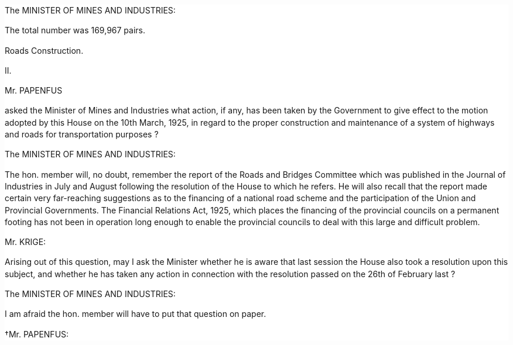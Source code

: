 </question>

<answer by="#minister_of_mines_and_industries" to="#hay">

<from>The MINISTER OF MINES AND INDUSTRIES:</from>

<p>The total number was 169,967 pairs.</p>

</answer>

</oralStatements>

<oralStatements>

<heading>Roads Construction.</heading>

<question by="#papenfus" to="#minister_of_mines_and_industries">

<num>II.</num>

<from>Mr. PAPENFUS</from>

<p>asked the Minister of Mines and Industries what action, if any, has been taken by the Government to give effect to the motion adopted by this House on the 10th March, 1925, in regard to the proper construction and maintenance of a system of highways and roads for transportation purposes ?</p>

</question>

<answer by="#minister_of_mines_and_industries" to="#papenfus">

<from>The MINISTER OF MINES AND INDUSTRIES:</from>

<p>The hon. member will, no doubt, remember the report of the Roads and Bridges Committee which was published in the Journal of Industries in July and August following the resolution of the House to which he refers. He will also recall that the report made certain very far-reaching suggestions as to the financing of a national road scheme and the participation of the Union and Provincial Governments. The Financial Relations Act, 1925, which places the financing of the provincial councils on a permanent footing has not been in operation long enough to enable the provincial councils to deal with this large and difficult problem.</p>

</answer>

<question by="#krige" to="#minister_of_mines_and_industries">

<from>Mr. KRIGE:</from>

<p>Arising out of this question, may I ask the Minister whether he is aware that last session the House also took a resolution upon this subject, and whether he has taken any action in connection with the resolution passed on the 26th of February last ?</p>

</question>

<answer by="#minister_of_mines_and_industries" to="#krige">

<from>The MINISTER OF MINES AND INDUSTRIES:</from>

<p>I am afraid the hon. member will have to put that question on paper.</p>

</answer>

<question by="#papenfus" to="#minister_of_mines_and_industries">

<from>&#x2020;Mr. PAPENFUS:</from>
